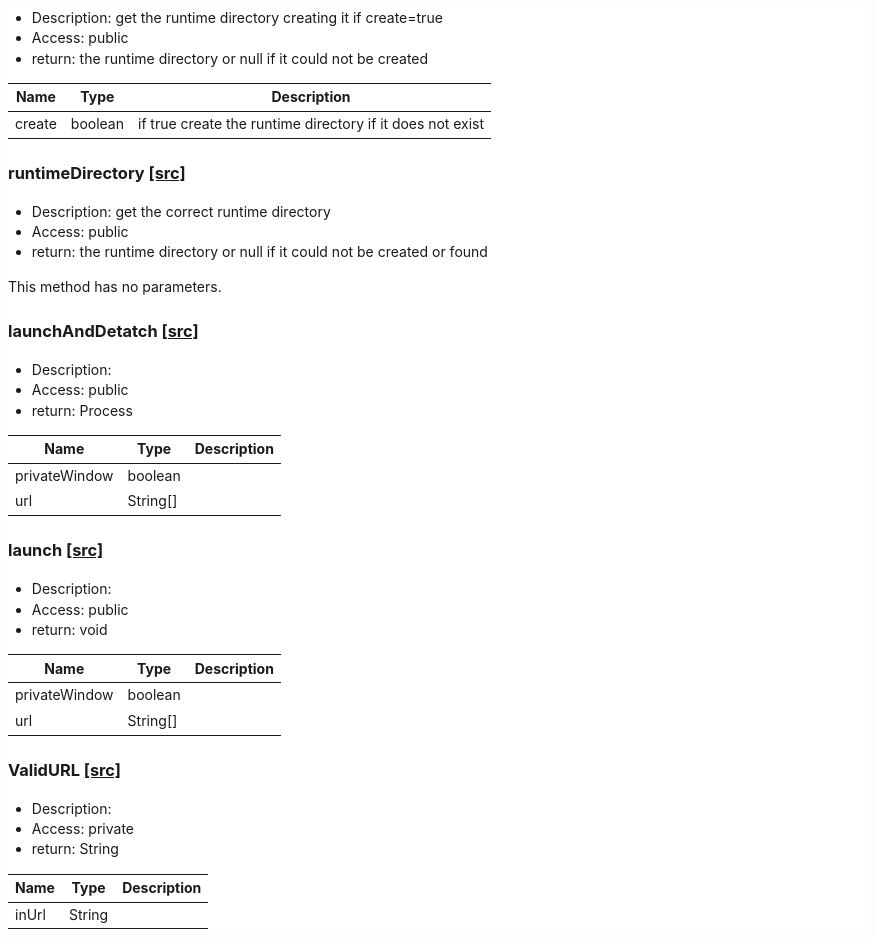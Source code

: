 + Description: get the runtime directory creating it if create=true   
+ Access: public  
+ return: the runtime directory or null if it could not be created   

| Name | Type | Description |  
| ----- | ----- | ----- |  
| create | boolean | if true create the runtime directory if it does not exist  |  


### runtimeDirectory [[src]](src/java/net/i2p/i2pfirefox/I2PGenericUnsafeBrowser.java#L353)

+ Description: get the correct runtime directory   
+ Access: public  
+ return: the runtime directory or null if it could not be created or found   

This method has no parameters.  


### launchAndDetatch [[src]](src/java/net/i2p/i2pfirefox/I2PGenericUnsafeBrowser.java#L368)

+ Description:   
+ Access: public  
+ return: Process  

| Name | Type | Description |  
| ----- | ----- | ----- |  
| privateWindow | boolean |  |  
| url | String[] |  |  


### launch [[src]](src/java/net/i2p/i2pfirefox/I2PGenericUnsafeBrowser.java#L390)

+ Description:   
+ Access: public  
+ return: void  

| Name | Type | Description |  
| ----- | ----- | ----- |  
| privateWindow | boolean |  |  
| url | String[] |  |  


### ValidURL [[src]](src/java/net/i2p/i2pfirefox/I2PGenericUnsafeBrowser.java#L408)

+ Description:   
+ Access: private  
+ return: String  

| Name | Type | Description |  
| ----- | ----- | ----- |  
| inUrl | String |  |  
